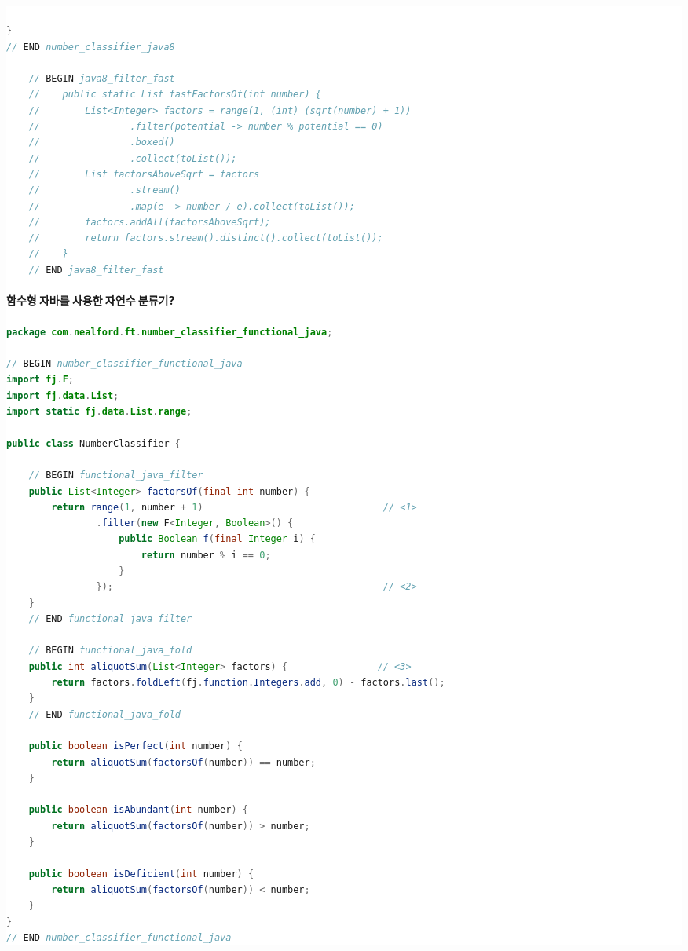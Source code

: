 ```java

}
// END number_classifier_java8

    // BEGIN java8_filter_fast
    //    public static List fastFactorsOf(int number) {
    //        List<Integer> factors = range(1, (int) (sqrt(number) + 1))
    //                .filter(potential -> number % potential == 0)
    //                .boxed()
    //                .collect(toList());
    //        List factorsAboveSqrt = factors
    //                .stream()
    //                .map(e -> number / e).collect(toList());
    //        factors.addAll(factorsAboveSqrt);
    //        return factors.stream().distinct().collect(toList());
    //    }
    // END java8_filter_fast
```

#### 함수형 자바를 사용한 자연수 분류기?

```java
package com.nealford.ft.number_classifier_functional_java;

// BEGIN number_classifier_functional_java
import fj.F;
import fj.data.List;
import static fj.data.List.range;

public class NumberClassifier {

    // BEGIN functional_java_filter
    public List<Integer> factorsOf(final int number) {
        return range(1, number + 1)                                // <1>
                .filter(new F<Integer, Boolean>() {
                    public Boolean f(final Integer i) {
                        return number % i == 0;
                    }
                });                                                // <2>
    }
    // END functional_java_filter

    // BEGIN functional_java_fold
    public int aliquotSum(List<Integer> factors) {                // <3>
        return factors.foldLeft(fj.function.Integers.add, 0) - factors.last();
    }
    // END functional_java_fold

    public boolean isPerfect(int number) {
        return aliquotSum(factorsOf(number)) == number;
    }

    public boolean isAbundant(int number) {
        return aliquotSum(factorsOf(number)) > number;
    }

    public boolean isDeficient(int number) {
        return aliquotSum(factorsOf(number)) < number;
    }
}
// END number_classifier_functional_java
```

